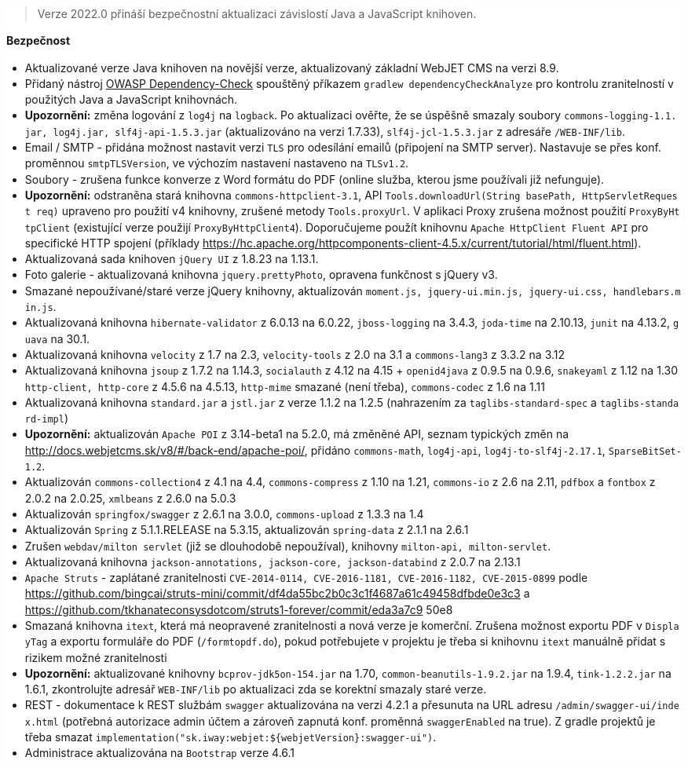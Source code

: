 > Verze 2022.0 přináší bezpečnostní aktualizaci závislostí Java a JavaScript knihoven.

**Bezpečnost**

- Aktualizované verze Java knihoven na novější verze, aktualizovaný základní WebJET CMS na verzi 8.9.
- Přidaný nástroj [OWASP Dependency-Check](https://jeremylong.github.io/DependencyCheck/index.html) spouštěný příkazem `gradlew dependencyCheckAnalyze` pro kontrolu zranitelností v použitých Java a JavaScript knihovnách.
- **Upozornění:** změna logování z `log4j` na `logback`. Po aktualizaci ověřte, že se úspěšně smazaly soubory `commons-logging-1.1.jar, log4j.jar, slf4j-api-1.5.3.jar` (aktualizováno na verzi 1.7.33), `slf4j-jcl-1.5.3.jar` z adresáře `/WEB-INF/lib`.
- Email / SMTP - přidána možnost nastavit verzi `TLS` pro odesílání emailů (připojení na SMTP server). Nastavuje se přes konf. proměnnou `smtpTLSVersion`, ve výchozím nastavení nastaveno na `TLSv1.2`.
- Soubory - zrušena funkce konverze z Word formátu do PDF (online služba, kterou jsme používali již nefunguje).
- **Upozornění:** odstraněna stará knihovna `commons-httpclient-3.1`, API `Tools.downloadUrl(String basePath, HttpServletRequest req)` upraveno pro použití v4 knihovny, zrušené metody `Tools.proxyUrl`. V aplikaci Proxy zrušena možnost použití `ProxyByHttpClient` (existující verze použijí `ProxyByHttpClient4`). Doporučujeme použít knihovnu `Apache HttpClient Fluent API` pro specifické HTTP spojení (příklady https://hc.apache.org/httpcomponents-client-4.5.x/current/tutorial/html/fluent.html).
- Aktualizovaná sada knihoven `jQuery UI` z 1.8.23 na 1.13.1.
- Foto galerie - aktualizovaná knihovna `jquery.prettyPhoto`, opravena funkčnost s jQuery v3.
- Smazané nepoužívané/staré verze jQuery knihovny, aktualizován `moment.js, jquery-ui.min.js, jquery-ui.css, handlebars.min.js`.
- Aktualizovaná knihovna `hibernate-validator` z 6.0.13 na 6.0.22, `jboss-logging` na 3.4.3, `joda-time` na 2.10.13, `junit` na 4.13.2, `guava` na 30.1.
- Aktualizovaná knihovna `velocity` z 1.7 na 2.3, `velocity-tools` z 2.0 na 3.1 a `commons-lang3` z 3.3.2 na 3.12
- Aktualizovaná knihovna `jsoup` z 1.7.2 na 1.14.3, `socialauth` z 4.12 na 4.15 + `openid4java` z 0.9.5 na 0.9.6, `snakeyaml` z 1.12 na 1.30 `http-client, http-core` z 4.5.6 na 4.5.13, `http-mime` smazané (není třeba), `commons-codec` z 1.6 na 1.11
- Aktualizovaná knihovna `standard.jar` a `jstl.jar` z verze 1.1.2 na 1.2.5 (nahrazením za `taglibs-standard-spec` a `taglibs-standard-impl`)
- **Upozornění:** aktualizován `Apache POI` z 3.14-beta1 na 5.2.0, má změněné API, seznam typických změn na http://docs.webjetcms.sk/v8/#/back-end/apache-poi/, přidáno `commons-math`, `log4j-api`, `log4j-to-slf4j-2.17.1`, `SparseBitSet-1.2`.
- Aktualizován `commons-collection4` z 4.1 na 4.4, `commons-compress` z 1.10 na 1.21, `commons-io` z 2.6 na 2.11, `pdfbox` a `fontbox` z 2.0.2 na 2.0.25, `xmlbeans` z 2.6.0 na 5.0.3
- Aktualizován `springfox/swagger` z 2.6.1 na 3.0.0, `commons-upload` z 1.3.3 na 1.4
- Aktualizován `Spring` z 5.1.1.RELEASE na 5.3.15, aktualizován `spring-data` z 2.1.1 na 2.6.1
- Zrušen `webdav/milton servlet` (již se dlouhodobě nepoužíval), knihovny `milton-api, milton-servlet`.
- Aktualizovaná knihovna `jackson-annotations, jackson-core, jackson-databind` z 2.0.7 na 2.13.1
- `Apache Struts` - zaplátané zranitelnosti `CVE-2014-0114, CVE-2016-1181, CVE-2016-1182, CVE-2015-0899` podle https://github.com/bingcai/struts-mini/commit/df4da55bc2b0c3c1f4687a61c49458dfbde0e3c3 a https://github.com/tkhanateconsysdotcom/struts1-forever/commit/eda3a7c9 50e8
- Smazaná knihovna `itext`, která má neopravené zranitelnosti a nová verze je komerční. Zrušena možnost exportu PDF v `DisplayTag` a exportu formuláře do PDF (`/formtopdf.do`), pokud potřebujete v projektu je třeba si knihovnu `itext` manuálně přidat s rizikem možné zranitelnosti
- **Upozornění:** aktualizované knihovny `bcprov-jdk5on-154.jar` na 1.70, `common-beanutils-1.9.2.jar` na 1.9.4, `tink-1.2.2.jar` na 1.6.1, zkontrolujte adresář `WEB-INF/lib` po aktualizaci zda se korektní smazaly staré verze.
- REST - dokumentace k REST službám `swagger` aktualizována na verzi 4.2.1 a přesunuta na URL adresu `/admin/swagger-ui/index.html` (potřebná autorizace admin účtem a zároveň zapnutá konf. proměnná `swaggerEnabled` na true). Z gradle projektů je třeba smazat `implementation("sk.iway:webjet:${webjetVersion}:swagger-ui")`.
- Administrace aktualizována na `Bootstrap` verze 4.6.1
